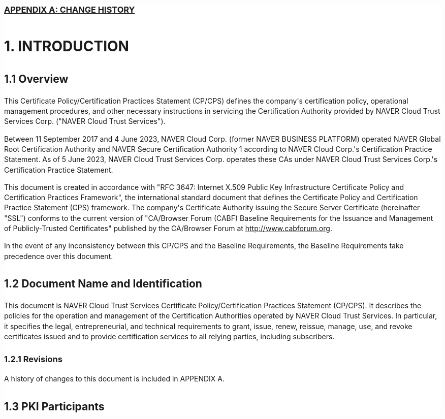 ### [APPENDIX A: CHANGE HISTORY](#appendix-a-change-history)

# 1. INTRODUCTION

## 1.1 Overview

This Certificate Policy/Certification Practices Statement (CP/CPS)
defines the company\'s certification policy, operational management
procedures, and other necessary instructions in servicing the
Certification Authority provided by NAVER Cloud Trust Services Corp.
("NAVER Cloud Trust Services").

Between 11 September 2017 and 4 June 2023, NAVER Cloud Corp. (former
NAVER BUSINESS PLATFORM) operated NAVER Global Root Certification
Authority and NAVER Secure Certification Authority 1 according to NAVER
Cloud Corp.\'s Certification Practice Statement. As of 5 June 2023,
NAVER Cloud Trust Services Corp. operates these CAs under NAVER Cloud
Trust Services Corp.\'s Certification Practice Statement.

This document is created in accordance with "RFC 3647: Internet X.509
Public Key Infrastructure Certificate Policy and Certification Practices
Framework", the international standard document that defines the
Certificate Policy and Certification Practice Statement (CPS) framework.
The company\'s Certificate Authority issuing the Secure Server
Certificate (hereinafter "SSL") conforms to the current version of
"CA/Browser Forum (CABF) Baseline Requirements for the Issuance and
Management of Publicly-Trusted Certificates" published by the CA/Browser
Forum at http://www.cabforum.org.

In the event of any inconsistency between this CP/CPS and the Baseline
Requirements, the Baseline Requirements take precedence over this
document.

## 1.2 Document Name and Identification

This document is NAVER Cloud Trust Services Certificate
Policy/Certification Practices Statement (CP/CPS). It describes the
policies for the operation and management of the Certification
Authorities operated by NAVER Cloud Trust Services. In particular, it
specifies the legal, entrepreneurial, and technical requirements to
grant, issue, renew, reissue, manage, use, and revoke certificates
issued and to provide certification services to all relying parties,
including subscribers.

### 1.2.1 Revisions 

A history of changes to this document is included in APPENDIX A.

## 1.3 PKI Participants
